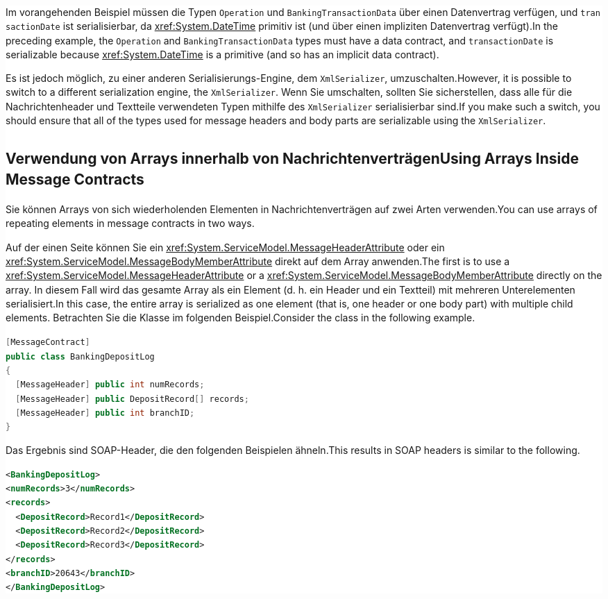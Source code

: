  <span data-ttu-id="0a062-164">Im vorangehenden Beispiel müssen die Typen `Operation` und `BankingTransactionData` über einen Datenvertrag verfügen, und `transactionDate` ist serialisierbar, da <xref:System.DateTime> primitiv ist (und über einen impliziten Datenvertrag verfügt).</span><span class="sxs-lookup"><span data-stu-id="0a062-164">In the preceding example, the `Operation` and `BankingTransactionData` types must have a data contract, and `transactionDate` is serializable because <xref:System.DateTime> is a primitive (and so has an implicit data contract).</span></span>  
  
 <span data-ttu-id="0a062-165">Es ist jedoch möglich, zu einer anderen Serialisierungs-Engine, dem `XmlSerializer`, umzuschalten.</span><span class="sxs-lookup"><span data-stu-id="0a062-165">However, it is possible to switch to a different serialization engine, the `XmlSerializer`.</span></span> <span data-ttu-id="0a062-166">Wenn Sie umschalten, sollten Sie sicherstellen, dass alle für die Nachrichtenheader und Textteile verwendeten Typen mithilfe des `XmlSerializer` serialisierbar sind.</span><span class="sxs-lookup"><span data-stu-id="0a062-166">If you make such a switch, you should ensure that all of the types used for message headers and body parts are serializable using the `XmlSerializer`.</span></span>  
  
## <a name="using-arrays-inside-message-contracts"></a><span data-ttu-id="0a062-167">Verwendung von Arrays innerhalb von Nachrichtenverträgen</span><span class="sxs-lookup"><span data-stu-id="0a062-167">Using Arrays Inside Message Contracts</span></span>  
 <span data-ttu-id="0a062-168">Sie können Arrays von sich wiederholenden Elementen in Nachrichtenverträgen auf zwei Arten verwenden.</span><span class="sxs-lookup"><span data-stu-id="0a062-168">You can use arrays of repeating elements in message contracts in two ways.</span></span>  
  
 <span data-ttu-id="0a062-169">Auf der einen Seite können Sie ein <xref:System.ServiceModel.MessageHeaderAttribute> oder ein <xref:System.ServiceModel.MessageBodyMemberAttribute> direkt auf dem Array anwenden.</span><span class="sxs-lookup"><span data-stu-id="0a062-169">The first is to use a <xref:System.ServiceModel.MessageHeaderAttribute> or a <xref:System.ServiceModel.MessageBodyMemberAttribute> directly on the array.</span></span> <span data-ttu-id="0a062-170">In diesem Fall wird das gesamte Array als ein Element (d. h. ein Header und ein Textteil) mit mehreren Unterelementen serialisiert.</span><span class="sxs-lookup"><span data-stu-id="0a062-170">In this case, the entire array is serialized as one element (that is, one header or one body part) with multiple child elements.</span></span> <span data-ttu-id="0a062-171">Betrachten Sie die Klasse im folgenden Beispiel.</span><span class="sxs-lookup"><span data-stu-id="0a062-171">Consider the class in the following example.</span></span>  
  
```csharp  
[MessageContract]  
public class BankingDepositLog  
{  
  [MessageHeader] public int numRecords;  
  [MessageHeader] public DepositRecord[] records;  
  [MessageHeader] public int branchID;  
}  
```  
  
 <span data-ttu-id="0a062-172">Das Ergebnis sind SOAP-Header, die den folgenden Beispielen ähneln.</span><span class="sxs-lookup"><span data-stu-id="0a062-172">This results in SOAP headers is similar to the following.</span></span>  
  
```xml  
<BankingDepositLog>  
<numRecords>3</numRecords>  
<records>  
  <DepositRecord>Record1</DepositRecord>  
  <DepositRecord>Record2</DepositRecord>  
  <DepositRecord>Record3</DepositRecord>  
</records>  
<branchID>20643</branchID>  
</BankingDepositLog>  
```  
  